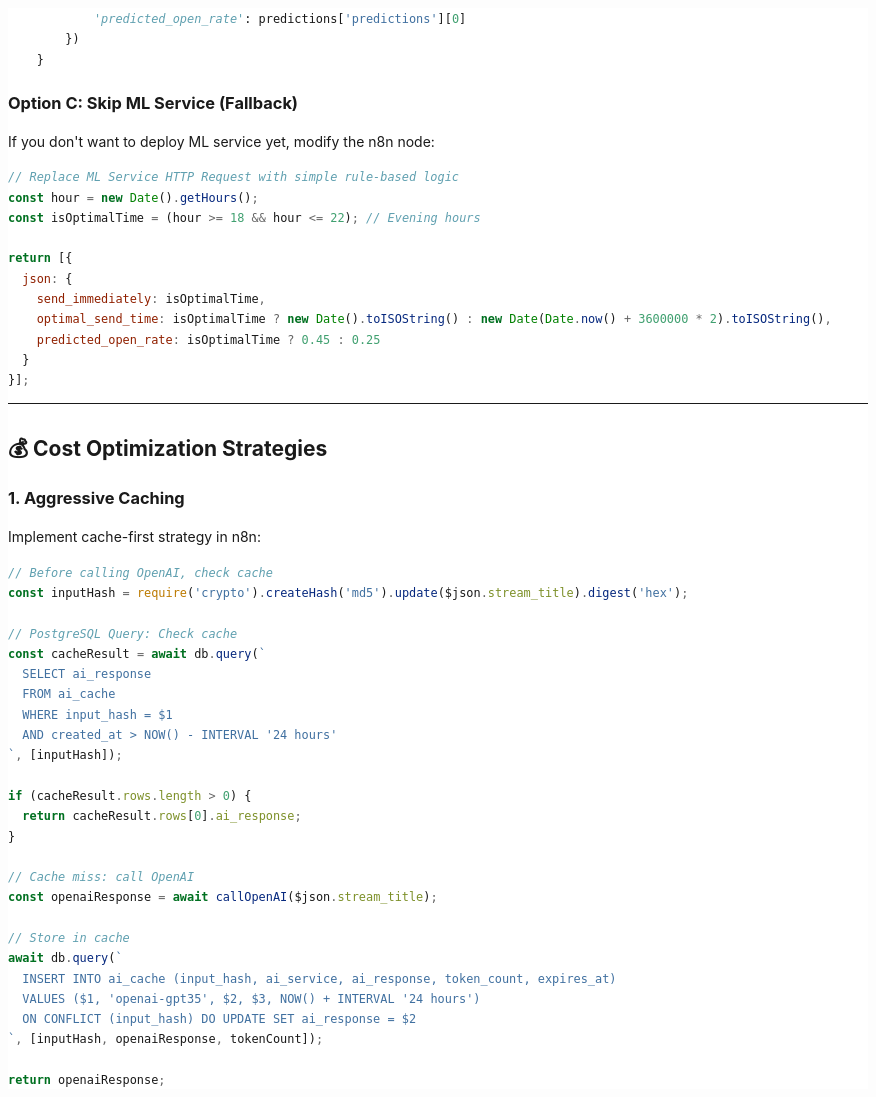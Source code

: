 ```python
            'predicted_open_rate': predictions['predictions'][0]
        })
    }
```

### **Option C: Skip ML Service (Fallback)**

If you don't want to deploy ML service yet, modify the n8n node:

```javascript
// Replace ML Service HTTP Request with simple rule-based logic
const hour = new Date().getHours();
const isOptimalTime = (hour >= 18 && hour <= 22); // Evening hours

return [{
  json: {
    send_immediately: isOptimalTime,
    optimal_send_time: isOptimalTime ? new Date().toISOString() : new Date(Date.now() + 3600000 * 2).toISOString(),
    predicted_open_rate: isOptimalTime ? 0.45 : 0.25
  }
}];
```

---

## 💰 **Cost Optimization Strategies**

### **1. Aggressive Caching**

Implement cache-first strategy in n8n:

```javascript
// Before calling OpenAI, check cache
const inputHash = require('crypto').createHash('md5').update($json.stream_title).digest('hex');

// PostgreSQL Query: Check cache
const cacheResult = await db.query(`
  SELECT ai_response 
  FROM ai_cache 
  WHERE input_hash = $1 
  AND created_at > NOW() - INTERVAL '24 hours'
`, [inputHash]);

if (cacheResult.rows.length > 0) {
  return cacheResult.rows[0].ai_response;
}

// Cache miss: call OpenAI
const openaiResponse = await callOpenAI($json.stream_title);

// Store in cache
await db.query(`
  INSERT INTO ai_cache (input_hash, ai_service, ai_response, token_count, expires_at)
  VALUES ($1, 'openai-gpt35', $2, $3, NOW() + INTERVAL '24 hours')
  ON CONFLICT (input_hash) DO UPDATE SET ai_response = $2
`, [inputHash, openaiResponse, tokenCount]);

return openaiResponse;
```
